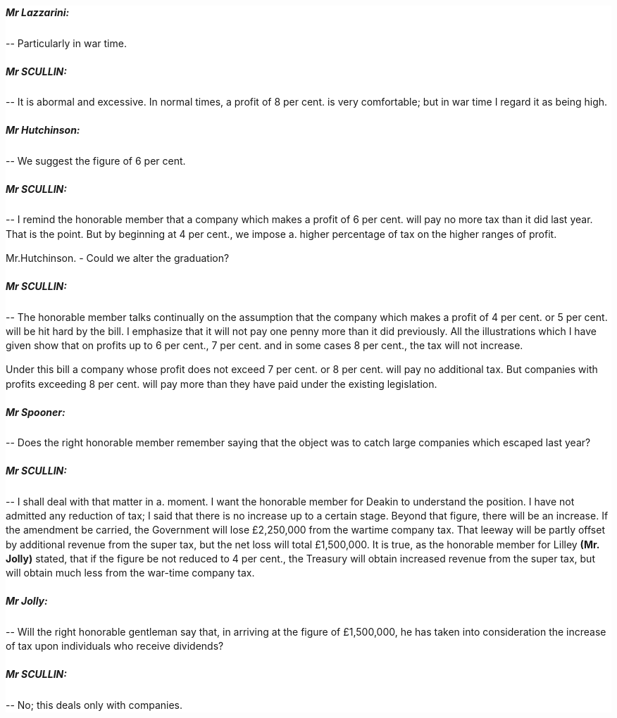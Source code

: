 ##### Mr Lazzarini:

-- Particularly in war time. 

##### Mr SCULLIN:

-- It is abormal and excessive. In normal times, a profit of 8 per cent. is very comfortable; but in war time I regard it as being high. 

##### Mr Hutchinson:

-- We suggest the figure of 6 per cent. 

##### Mr SCULLIN:

-- I remind the honorable member that a company which makes a profit of 6 per cent. will pay no more tax than it did last year. That is the point. But by beginning at 4 per cent., we impose a. higher percentage of tax on the higher ranges of profit. 

Mr.Hutchinson. - Could we alter the graduation? 

##### Mr SCULLIN:

-- The honorable member talks continually on the assumption that the company which makes a profit of 4 per cent. or 5 per cent. will be hit hard by the bill. I emphasize that it will not pay one penny more than it did previously. All the illustrations which I have given show that on profits up to 6 per cent., 7 per cent. and in some cases 8 per cent., the tax will not increase. 

Under this bill a company whose profit does not exceed 7 per cent. or 8 per cent. will pay no additional tax. But companies with profits exceeding 8 per cent. will pay more than they have paid under the existing legislation. 

##### Mr Spooner:

-- Does the right honorable member remember saying that the object was to catch large companies which escaped last year? 

##### Mr SCULLIN:

-- I shall deal with that matter in a. moment. I want the honorable member for Deakin to understand the position. I have not admitted any reduction of tax; I said that there is no increase up to a certain stage. Beyond that figure, there will be an increase. If the amendment be carried, the Government will lose £2,250,000 from the wartime company tax. That leeway will be partly offset by additional revenue from the super tax, but the net loss will total £1,500,000. It is true, as the honorable member for Lilley  **(Mr. Jolly)**  stated, that if the figure be not reduced to 4 per cent., the Treasury will obtain increased revenue from the super tax, but will obtain much less from the war-time company tax. 

##### Mr Jolly:

-- Will the right honorable gentleman say that, in arriving at the figure of £1,500,000, he has taken into consideration the increase of tax upon individuals who receive dividends? 

##### Mr SCULLIN:

-- No; this deals only with companies. 
